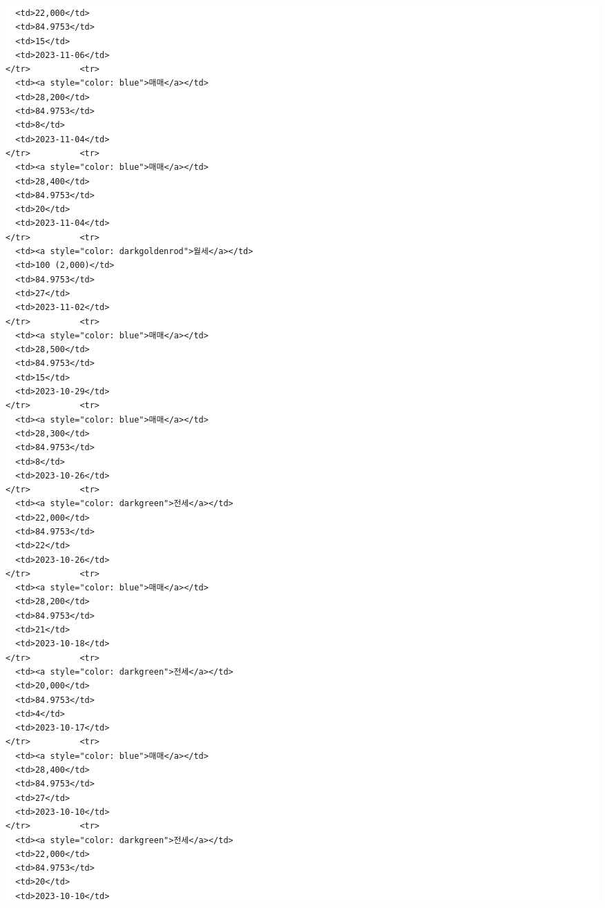       <td>22,000</td>
      <td>84.9753</td>
      <td>15</td>
      <td>2023-11-06</td>
    </tr>          <tr>
      <td><a style="color: blue">매매</a></td>
      <td>28,200</td>
      <td>84.9753</td>
      <td>8</td>
      <td>2023-11-04</td>
    </tr>          <tr>
      <td><a style="color: blue">매매</a></td>
      <td>28,400</td>
      <td>84.9753</td>
      <td>20</td>
      <td>2023-11-04</td>
    </tr>          <tr>
      <td><a style="color: darkgoldenrod">월세</a></td>
      <td>100 (2,000)</td>
      <td>84.9753</td>
      <td>27</td>
      <td>2023-11-02</td>
    </tr>          <tr>
      <td><a style="color: blue">매매</a></td>
      <td>28,500</td>
      <td>84.9753</td>
      <td>15</td>
      <td>2023-10-29</td>
    </tr>          <tr>
      <td><a style="color: blue">매매</a></td>
      <td>28,300</td>
      <td>84.9753</td>
      <td>8</td>
      <td>2023-10-26</td>
    </tr>          <tr>
      <td><a style="color: darkgreen">전세</a></td>
      <td>22,000</td>
      <td>84.9753</td>
      <td>22</td>
      <td>2023-10-26</td>
    </tr>          <tr>
      <td><a style="color: blue">매매</a></td>
      <td>28,200</td>
      <td>84.9753</td>
      <td>21</td>
      <td>2023-10-18</td>
    </tr>          <tr>
      <td><a style="color: darkgreen">전세</a></td>
      <td>20,000</td>
      <td>84.9753</td>
      <td>4</td>
      <td>2023-10-17</td>
    </tr>          <tr>
      <td><a style="color: blue">매매</a></td>
      <td>28,400</td>
      <td>84.9753</td>
      <td>27</td>
      <td>2023-10-10</td>
    </tr>          <tr>
      <td><a style="color: darkgreen">전세</a></td>
      <td>22,000</td>
      <td>84.9753</td>
      <td>20</td>
      <td>2023-10-10</td>
